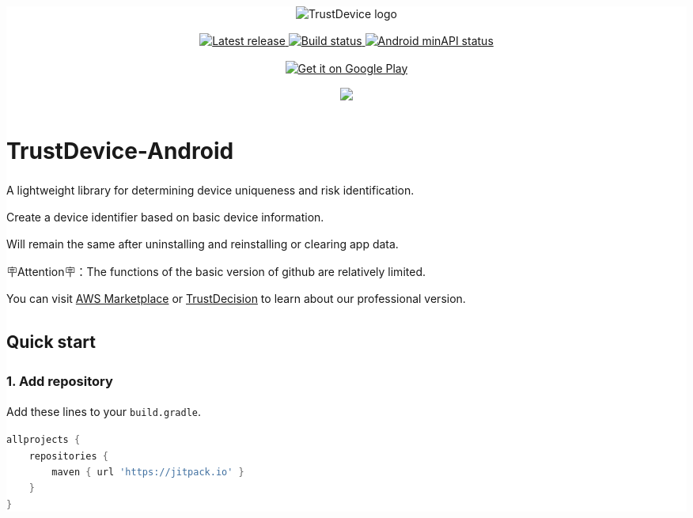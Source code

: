 <p align="center">
    <picture>
      <source media="(prefers-color-scheme: dark)" srcset="resources/logo_light.png" />
      <source media="(prefers-color-scheme: light)" srcset="resources/logo_dark.png" />
      <img src="resources/logo_dark.png" alt="TrustDevice logo" width="729px" />
    </picture>
</p>
<p align="center">
  <a href="https://jitpack.io/#trustdecision/trustdevice-android">
    <img src="https://jitpack.io/v/trustdecision/trustdevice-android.svg" alt="Latest release">
  </a>
  <a href="https://github.com/trustdecision/trustdevice-android/actions?workflow=android">
    <img src="https://github.com/trustdecision/trustdevice-android/workflows/Android CI/badge.svg" alt="Build status">
  </a>
  <a href="https://android-arsenal.com/api?level=21">
    <img src="https://img.shields.io/badge/API-21%2B-brightgreen.svg" alt="Android minAPI status">
  </a>
</p>
<p align="center">
	<a href='https://play.google.com/store/apps/details?id=com.trustdevice.android&pcampaignid=pcampaignidMKT-Other-global-all-co-prtnr-py-PartBadge-Mar2515-1'>
		<img alt='Get it on Google Play' src='https://play.google.com/intl/zh-TW/badges/static/images/badges/en_badge_web_generic.png' width="240px"  />
	</a>
</p>
<p align="center">
  <img src="resources/demo_2.gif" width="320px">
</p>



# TrustDevice-Android
A lightweight library for determining device uniqueness and risk identification.

Create a device identifier based on basic device information.

Will remain the same after uninstalling and reinstalling or clearing app data.

🪧Attention🪧：The functions of the basic version of github are relatively limited. 

You can visit [AWS Marketplace](https://aws.amazon.com/marketplace/pp/prodview-5fkjqqnkoajcs?sr=0-1&ref_=beagle&applicationId=AWSMPContessa) or [TrustDecision](https://trustdecision.com/solutions/device-fingerprint)  to learn about our professional version.

## Quick start

### 1. Add repository

Add these lines to your `build.gradle`.
```groovy
allprojects {
    repositories {
        maven { url 'https://jitpack.io' }
    }
}
```
